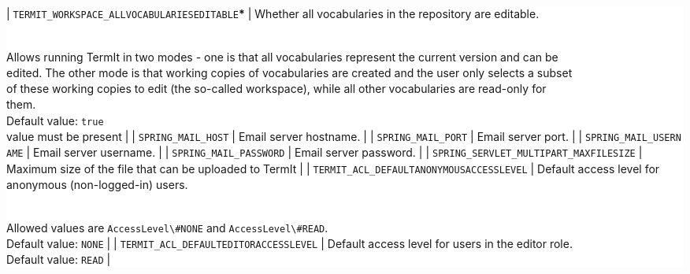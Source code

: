 | ```TERMIT_WORKSPACE_ALLVOCABULARIESEDITABLE```**\***      | Whether all vocabularies in the repository are editable.<p><br>Allows running TermIt in two modes - one is that all vocabularies represent the current version and can be<br>edited. The other mode is that working copies of vocabularies are created and the user only selects a subset<br>of these working copies to edit (the so-called workspace), while all other vocabularies are read-only for<br>them.<br>Default value: ```true```<br>value must be present                                                                                                                                                                                                               |
| ```SPRING_MAIL_HOST```                                    | Email server hostname.                                                                                                                                                                                                                                                                                                                                                                                                                                                                                                                                                                                                                                                              |
| ```SPRING_MAIL_PORT```                                    | Email server port.                                                                                                                                                                                                                                                                                                                                                                                                                                                                                                                                                                                                                                                                  |
| ```SPRING_MAIL_USERNAME```                                | Email server username.                                                                                                                                                                                                                                                                                                                                                                                                                                                                                                                                                                                                                                                              |
| ```SPRING_MAIL_PASSWORD```                                | Email server password.                                                                                                                                                                                                                                                                                                                                                                                                                                                                                                                                                                                                                                                              |
| ```SPRING_SERVLET_MULTIPART_MAXFILESIZE```                | Maximum size of the file that can be uploaded to TermIt                                                                                                                                                                                                                                                                                                                                                                                                                                                                                                                                                                                                                             |
| ```TERMIT_ACL_DEFAULTANONYMOUSACCESSLEVEL```              | Default access level for anonymous (non-logged-in) users.<p><br>Allowed values are ```AccessLevel\#NONE``` and ```AccessLevel\#READ```.<br>Default value: ```NONE```                                                                                                                                                                                                                                                                                                                                                                                                                                                                                                                |
| ```TERMIT_ACL_DEFAULTEDITORACCESSLEVEL```                 | Default access level for users in the editor role.<br>Default value: ```READ```                                                                                                                                                                                                                                                                                                                                                                                                                                                                                                                                                                                                     |